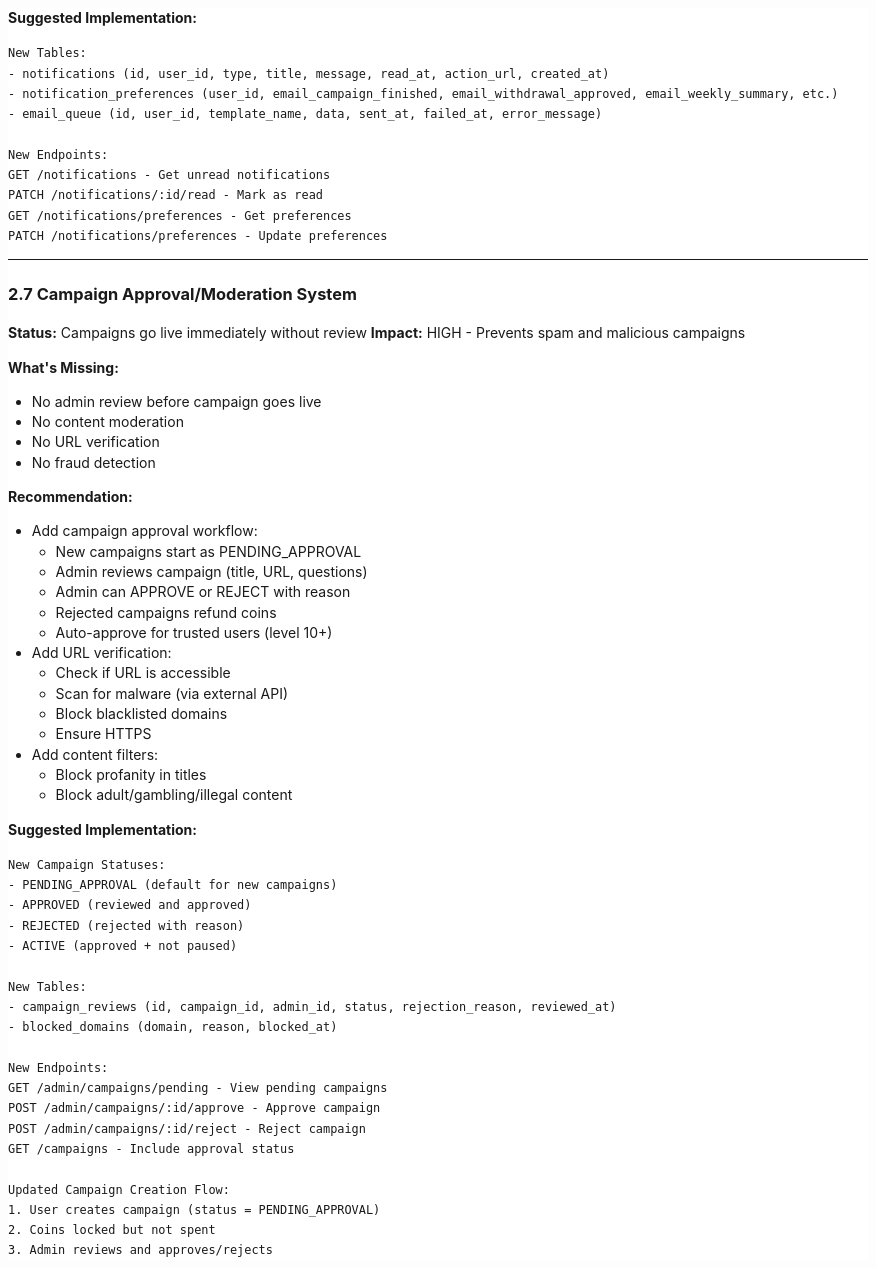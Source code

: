 **Suggested Implementation:**
```
New Tables:
- notifications (id, user_id, type, title, message, read_at, action_url, created_at)
- notification_preferences (user_id, email_campaign_finished, email_withdrawal_approved, email_weekly_summary, etc.)
- email_queue (id, user_id, template_name, data, sent_at, failed_at, error_message)

New Endpoints:
GET /notifications - Get unread notifications
PATCH /notifications/:id/read - Mark as read
GET /notifications/preferences - Get preferences
PATCH /notifications/preferences - Update preferences
```

---

### 2.7 Campaign Approval/Moderation System
**Status:** Campaigns go live immediately without review
**Impact:** HIGH - Prevents spam and malicious campaigns

**What's Missing:**
- No admin review before campaign goes live
- No content moderation
- No URL verification
- No fraud detection

**Recommendation:**
- Add campaign approval workflow:
  - New campaigns start as PENDING_APPROVAL
  - Admin reviews campaign (title, URL, questions)
  - Admin can APPROVE or REJECT with reason
  - Rejected campaigns refund coins
  - Auto-approve for trusted users (level 10+)
- Add URL verification:
  - Check if URL is accessible
  - Scan for malware (via external API)
  - Block blacklisted domains
  - Ensure HTTPS
- Add content filters:
  - Block profanity in titles
  - Block adult/gambling/illegal content

**Suggested Implementation:**
```
New Campaign Statuses:
- PENDING_APPROVAL (default for new campaigns)
- APPROVED (reviewed and approved)
- REJECTED (rejected with reason)
- ACTIVE (approved + not paused)

New Tables:
- campaign_reviews (id, campaign_id, admin_id, status, rejection_reason, reviewed_at)
- blocked_domains (domain, reason, blocked_at)

New Endpoints:
GET /admin/campaigns/pending - View pending campaigns
POST /admin/campaigns/:id/approve - Approve campaign
POST /admin/campaigns/:id/reject - Reject campaign
GET /campaigns - Include approval status

Updated Campaign Creation Flow:
1. User creates campaign (status = PENDING_APPROVAL)
2. Coins locked but not spent
3. Admin reviews and approves/rejects
```